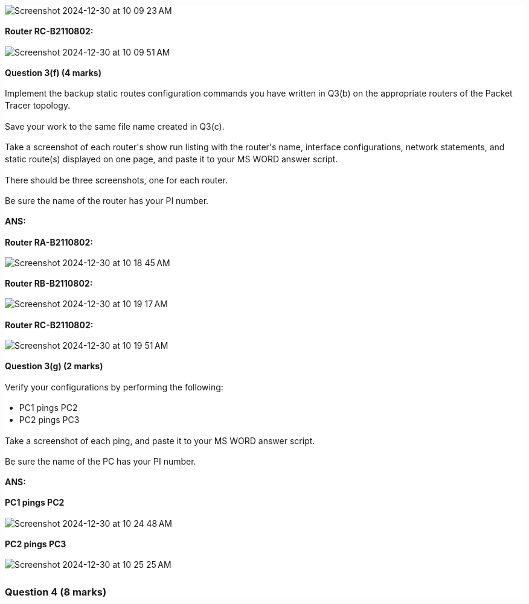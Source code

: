 ![Screenshot 2024-12-30 at 10 09 23 AM](https://github.com/user-attachments/assets/1e87de3f-da51-47da-98c2-8c3835df7567)

**Router RC-B2110802:**

![Screenshot 2024-12-30 at 10 09 51 AM](https://github.com/user-attachments/assets/63e60902-fbc6-448c-98bb-eed1c6cf2601)


**Question 3(f) (4 marks)**

Implement the backup static routes configuration commands you have written in Q3(b) on the appropriate routers of the Packet Tracer topology. 

Save your work to the same file name created in Q3(c).

Take a screenshot of each router's show run listing with the router's name, interface configurations, network statements, and static route(s) displayed on one page, and paste it to your MS WORD answer script. 

There should be three screenshots, one for each router. 

Be sure the name of the router has your PI number.

**ANS:**

**Router RA-B2110802:**

![Screenshot 2024-12-30 at 10 18 45 AM](https://github.com/user-attachments/assets/4bd254d4-3f5d-4d90-aef7-bef68a0d8e15)

**Router RB-B2110802:**

![Screenshot 2024-12-30 at 10 19 17 AM](https://github.com/user-attachments/assets/e8c364c7-aa0b-48f7-bc4f-2b5b47cd0344)

**Router RC-B2110802:**

![Screenshot 2024-12-30 at 10 19 51 AM](https://github.com/user-attachments/assets/df041d81-9acd-438e-a35b-e5b5cf07cf59)


**Question 3(g) (2 marks)**

Verify your configurations by performing the following:

+ PC1 pings PC2
+ PC2 pings PC3

Take a screenshot of each ping, and paste it to your MS WORD answer script. 

Be sure the name of the PC has your PI number.

**ANS:**

**PC1 pings PC2**

![Screenshot 2024-12-30 at 10 24 48 AM](https://github.com/user-attachments/assets/9cf9cc69-6040-45d5-ae75-8e97dad451ce)

**PC2 pings PC3**

![Screenshot 2024-12-30 at 10 25 25 AM](https://github.com/user-attachments/assets/e661d9b2-a834-4de6-b14b-c5599277a73b)


### Question 4 (8 marks)
